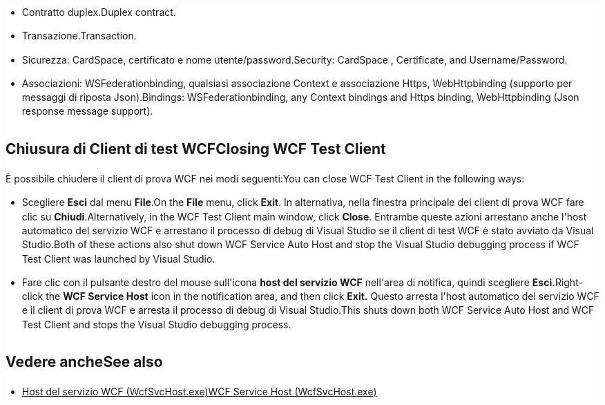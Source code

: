 - <span data-ttu-id="af2ab-220">Contratto duplex.</span><span class="sxs-lookup"><span data-stu-id="af2ab-220">Duplex contract.</span></span>

- <span data-ttu-id="af2ab-221">Transazione.</span><span class="sxs-lookup"><span data-stu-id="af2ab-221">Transaction.</span></span>

- <span data-ttu-id="af2ab-222">Sicurezza: CardSpace, certificato e nome utente/password.</span><span class="sxs-lookup"><span data-stu-id="af2ab-222">Security: CardSpace , Certificate, and Username/Password.</span></span>

- <span data-ttu-id="af2ab-223">Associazioni: WSFederationbinding, qualsiasi associazione Context e associazione Https, WebHttpbinding (supporto per messaggi di riposta Json).</span><span class="sxs-lookup"><span data-stu-id="af2ab-223">Bindings: WSFederationbinding, any Context bindings and Https binding, WebHttpbinding (Json response message support).</span></span>

## <a name="closing-wcf-test-client"></a><span data-ttu-id="af2ab-224">Chiusura di Client di test WCF</span><span class="sxs-lookup"><span data-stu-id="af2ab-224">Closing WCF Test Client</span></span>

<span data-ttu-id="af2ab-225">È possibile chiudere il client di prova WCF nei modi seguenti:</span><span class="sxs-lookup"><span data-stu-id="af2ab-225">You can close WCF Test Client in the following ways:</span></span>

- <span data-ttu-id="af2ab-226">Scegliere **Esci** dal menu **File**.</span><span class="sxs-lookup"><span data-stu-id="af2ab-226">On the **File** menu, click **Exit**.</span></span> <span data-ttu-id="af2ab-227">In alternativa, nella finestra principale del client di prova WCF fare clic su **Chiudi**.</span><span class="sxs-lookup"><span data-stu-id="af2ab-227">Alternatively, in the WCF Test Client main window, click **Close**.</span></span> <span data-ttu-id="af2ab-228">Entrambe queste azioni arrestano anche l'host automatico del servizio WCF e arrestano il processo di debug di Visual Studio se il client di test WCF è stato avviato da Visual Studio.</span><span class="sxs-lookup"><span data-stu-id="af2ab-228">Both of these actions also shut down WCF Service Auto Host and stop the Visual Studio debugging process if WCF Test Client was launched by Visual Studio.</span></span>

- <span data-ttu-id="af2ab-229">Fare clic con il pulsante destro del mouse sull'icona **host del servizio WCF** nell'area di notifica, quindi scegliere **Esci.**</span><span class="sxs-lookup"><span data-stu-id="af2ab-229">Right-click the **WCF Service Host** icon in the notification area, and then click **Exit.**</span></span> <span data-ttu-id="af2ab-230">Questo arresta l'host automatico del servizio WCF e il client di prova WCF e arresta il processo di debug di Visual Studio.</span><span class="sxs-lookup"><span data-stu-id="af2ab-230">This shuts down both WCF Service Auto Host and WCF Test Client and stops the Visual Studio debugging process.</span></span>

## <a name="see-also"></a><span data-ttu-id="af2ab-231">Vedere anche</span><span class="sxs-lookup"><span data-stu-id="af2ab-231">See also</span></span>

- [<span data-ttu-id="af2ab-232">Host del servizio WCF (WcfSvcHost.exe)</span><span class="sxs-lookup"><span data-stu-id="af2ab-232">WCF Service Host (WcfSvcHost.exe)</span></span>](wcf-service-host-wcfsvchost-exe.md)
